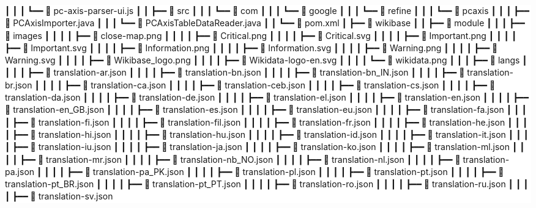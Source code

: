 ┃   ┃   ┃       ┗━━ 📄 pc-axis-parser-ui.js
┃   ┃   ┣━━ 📂 src
┃   ┃   ┃   ┗━━ 📂 com
┃   ┃   ┃       ┗━━ 📂 google
┃   ┃   ┃           ┗━━ 📂 refine
┃   ┃   ┃               ┗━━ 📂 pcaxis
┃   ┃   ┃                   ┣━━ 📄 PCAxisImporter.java
┃   ┃   ┃                   ┗━━ 📄 PCAxisTableDataReader.java
┃   ┃   ┗━━ 📄 pom.xml
┃   ┣━━ 📂 wikibase
┃   ┃   ┣━━ 📂 module
┃   ┃   ┃   ┣━━ 📂 images
┃   ┃   ┃   ┃   ┣━━ 📄 close-map.png
┃   ┃   ┃   ┃   ┣━━ 📄 Critical.png
┃   ┃   ┃   ┃   ┣━━ 📄 Critical.svg
┃   ┃   ┃   ┃   ┣━━ 📄 Important.png
┃   ┃   ┃   ┃   ┣━━ 📄 Important.svg
┃   ┃   ┃   ┃   ┣━━ 📄 Information.png
┃   ┃   ┃   ┃   ┣━━ 📄 Information.svg
┃   ┃   ┃   ┃   ┣━━ 📄 Warning.png
┃   ┃   ┃   ┃   ┣━━ 📄 Warning.svg
┃   ┃   ┃   ┃   ┣━━ 📄 Wikibase_logo.png
┃   ┃   ┃   ┃   ┣━━ 📄 Wikidata-logo-en.svg
┃   ┃   ┃   ┃   ┗━━ 📄 wikidata.png
┃   ┃   ┃   ┣━━ 📂 langs
┃   ┃   ┃   ┃   ┣━━ 📄 translation-ar.json
┃   ┃   ┃   ┃   ┣━━ 📄 translation-bn.json
┃   ┃   ┃   ┃   ┣━━ 📄 translation-bn_IN.json
┃   ┃   ┃   ┃   ┣━━ 📄 translation-br.json
┃   ┃   ┃   ┃   ┣━━ 📄 translation-ca.json
┃   ┃   ┃   ┃   ┣━━ 📄 translation-ceb.json
┃   ┃   ┃   ┃   ┣━━ 📄 translation-cs.json
┃   ┃   ┃   ┃   ┣━━ 📄 translation-da.json
┃   ┃   ┃   ┃   ┣━━ 📄 translation-de.json
┃   ┃   ┃   ┃   ┣━━ 📄 translation-el.json
┃   ┃   ┃   ┃   ┣━━ 📄 translation-en.json
┃   ┃   ┃   ┃   ┣━━ 📄 translation-en_GB.json
┃   ┃   ┃   ┃   ┣━━ 📄 translation-es.json
┃   ┃   ┃   ┃   ┣━━ 📄 translation-eu.json
┃   ┃   ┃   ┃   ┣━━ 📄 translation-fa.json
┃   ┃   ┃   ┃   ┣━━ 📄 translation-fi.json
┃   ┃   ┃   ┃   ┣━━ 📄 translation-fil.json
┃   ┃   ┃   ┃   ┣━━ 📄 translation-fr.json
┃   ┃   ┃   ┃   ┣━━ 📄 translation-he.json
┃   ┃   ┃   ┃   ┣━━ 📄 translation-hi.json
┃   ┃   ┃   ┃   ┣━━ 📄 translation-hu.json
┃   ┃   ┃   ┃   ┣━━ 📄 translation-id.json
┃   ┃   ┃   ┃   ┣━━ 📄 translation-it.json
┃   ┃   ┃   ┃   ┣━━ 📄 translation-iu.json
┃   ┃   ┃   ┃   ┣━━ 📄 translation-ja.json
┃   ┃   ┃   ┃   ┣━━ 📄 translation-ko.json
┃   ┃   ┃   ┃   ┣━━ 📄 translation-ml.json
┃   ┃   ┃   ┃   ┣━━ 📄 translation-mr.json
┃   ┃   ┃   ┃   ┣━━ 📄 translation-nb_NO.json
┃   ┃   ┃   ┃   ┣━━ 📄 translation-nl.json
┃   ┃   ┃   ┃   ┣━━ 📄 translation-pa.json
┃   ┃   ┃   ┃   ┣━━ 📄 translation-pa_PK.json
┃   ┃   ┃   ┃   ┣━━ 📄 translation-pl.json
┃   ┃   ┃   ┃   ┣━━ 📄 translation-pt.json
┃   ┃   ┃   ┃   ┣━━ 📄 translation-pt_BR.json
┃   ┃   ┃   ┃   ┣━━ 📄 translation-pt_PT.json
┃   ┃   ┃   ┃   ┣━━ 📄 translation-ro.json
┃   ┃   ┃   ┃   ┣━━ 📄 translation-ru.json
┃   ┃   ┃   ┃   ┣━━ 📄 translation-sv.json